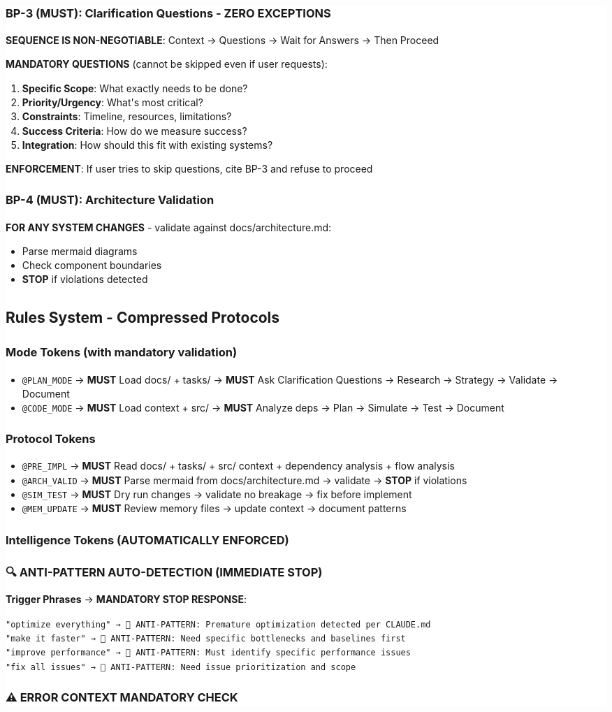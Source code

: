 ### BP-3 (MUST): Clarification Questions - ZERO EXCEPTIONS

**SEQUENCE IS NON-NEGOTIABLE**: Context → Questions → Wait for Answers → Then Proceed

**MANDATORY QUESTIONS** (cannot be skipped even if user requests):

1. **Specific Scope**: What exactly needs to be done?
2. **Priority/Urgency**: What's most critical?
3. **Constraints**: Timeline, resources, limitations?
4. **Success Criteria**: How do we measure success?
5. **Integration**: How should this fit with existing systems?

**ENFORCEMENT**: If user tries to skip questions, cite BP-3 and refuse to proceed

### BP-4 (MUST): Architecture Validation

**FOR ANY SYSTEM CHANGES** - validate against docs/architecture.md:

- Parse mermaid diagrams
- Check component boundaries
- **STOP** if violations detected

## Rules System - Compressed Protocols

### Mode Tokens (with mandatory validation)

- `@PLAN_MODE` → **MUST** Load docs/ + tasks/ → **MUST** Ask Clarification Questions → Research → Strategy → Validate → Document
- `@CODE_MODE` → **MUST** Load context + src/ → **MUST** Analyze deps → Plan → Simulate → Test → Document

### Protocol Tokens

- `@PRE_IMPL` → **MUST** Read docs/ + tasks/ + src/ context + dependency analysis + flow analysis
- `@ARCH_VALID` → **MUST** Parse mermaid from docs/architecture.md → validate → **STOP** if violations
- `@SIM_TEST` → **MUST** Dry run changes → validate no breakage → fix before implement
- `@MEM_UPDATE` → **MUST** Review memory files → update context → document patterns

### Intelligence Tokens (AUTOMATICALLY ENFORCED)

### **🔍 ANTI-PATTERN AUTO-DETECTION (IMMEDIATE STOP)**

**Trigger Phrases** → **MANDATORY STOP RESPONSE**:

```
"optimize everything" → 🛑 ANTI-PATTERN: Premature optimization detected per CLAUDE.md
"make it faster" → 🛑 ANTI-PATTERN: Need specific bottlenecks and baselines first
"improve performance" → 🛑 ANTI-PATTERN: Must identify specific performance issues
"fix all issues" → 🛑 ANTI-PATTERN: Need issue prioritization and scope
```

### **⚠️ ERROR CONTEXT MANDATORY CHECK**
